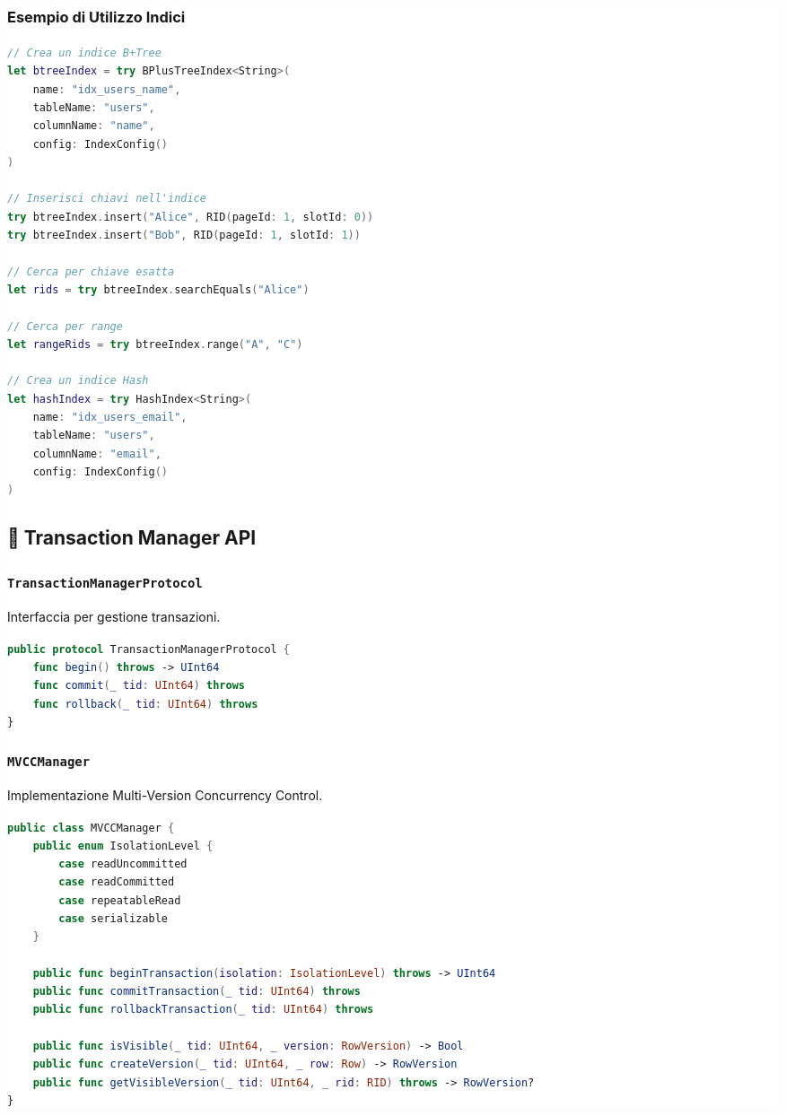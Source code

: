 ### Esempio di Utilizzo Indici

```swift
// Crea un indice B+Tree
let btreeIndex = try BPlusTreeIndex<String>(
    name: "idx_users_name",
    tableName: "users",
    columnName: "name",
    config: IndexConfig()
)

// Inserisci chiavi nell'indice
try btreeIndex.insert("Alice", RID(pageId: 1, slotId: 0))
try btreeIndex.insert("Bob", RID(pageId: 1, slotId: 1))

// Cerca per chiave esatta
let rids = try btreeIndex.searchEquals("Alice")

// Cerca per range
let rangeRids = try btreeIndex.range("A", "C")

// Crea un indice Hash
let hashIndex = try HashIndex<String>(
    name: "idx_users_email",
    tableName: "users",
    columnName: "email",
    config: IndexConfig()
)
```

## 🔄 Transaction Manager API

### `TransactionManagerProtocol`

Interfaccia per gestione transazioni.

```swift
public protocol TransactionManagerProtocol {
    func begin() throws -> UInt64
    func commit(_ tid: UInt64) throws
    func rollback(_ tid: UInt64) throws
}
```

### `MVCCManager`

Implementazione Multi-Version Concurrency Control.

```swift
public class MVCCManager {
    public enum IsolationLevel {
        case readUncommitted
        case readCommitted
        case repeatableRead
        case serializable
    }
    
    public func beginTransaction(isolation: IsolationLevel) throws -> UInt64
    public func commitTransaction(_ tid: UInt64) throws
    public func rollbackTransaction(_ tid: UInt64) throws
    
    public func isVisible(_ tid: UInt64, _ version: RowVersion) -> Bool
    public func createVersion(_ tid: UInt64, _ row: Row) -> RowVersion
    public func getVisibleVersion(_ tid: UInt64, _ rid: RID) throws -> RowVersion?
}
```